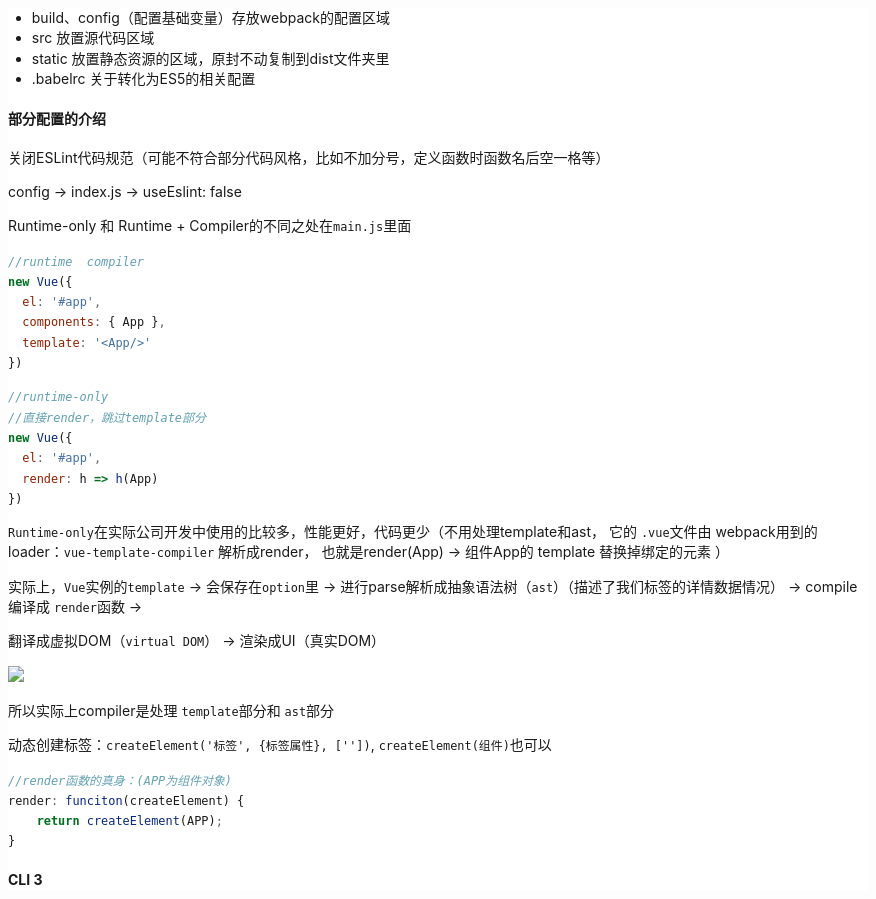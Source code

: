 - build、config（配置基础变量）存放webpack的配置区域
- src 放置源代码区域
- static 放置静态资源的区域，原封不动复制到dist文件夹里
- .babelrc 关于转化为ES5的相关配置



#### 部分配置的介绍

关闭ESLint代码规范（可能不符合部分代码风格，比如不加分号，定义函数时函数名后空一格等）

config -> index.js -> useEslint: false



Runtime-only 和 Runtime + Compiler的不同之处在`main.js`里面

```js
//runtime  compiler
new Vue({
  el: '#app',
  components: { App },
  template: '<App/>'
})
```

```js
//runtime-only
//直接render，跳过template部分
new Vue({
  el: '#app',
  render: h => h(App)
})
```

`Runtime-only`在实际公司开发中使用的比较多，性能更好，代码更少（不用处理template和ast， 它的 `.vue`文件由 webpack用到的loader：`vue-template-compiler` 解析成render， 也就是render(App)  ->  组件App的 template 替换掉绑定的元素 ）

实际上，`Vue`实例的`template` -> 会保存在`option`里 -> 进行parse解析成抽象语法树（`ast`）（描述了我们标签的详情数据情况） -> compile编译成 `render`函数  ->  

翻译成虚拟DOM（`virtual DOM`） -> 渲染成UI（真实DOM）

![](/simple-blog/Vue(中)/runtime.png)

所以实际上compiler是处理 `template`部分和 `ast`部分

动态创建标签：`createElement('标签', {标签属性}, [''])`,                                     `createElement(组件)`也可以

```js
//render函数的真身：(APP为组件对象)
render: funciton(createElement) {
	return createElement(APP);
}
```



#### CLI 3
